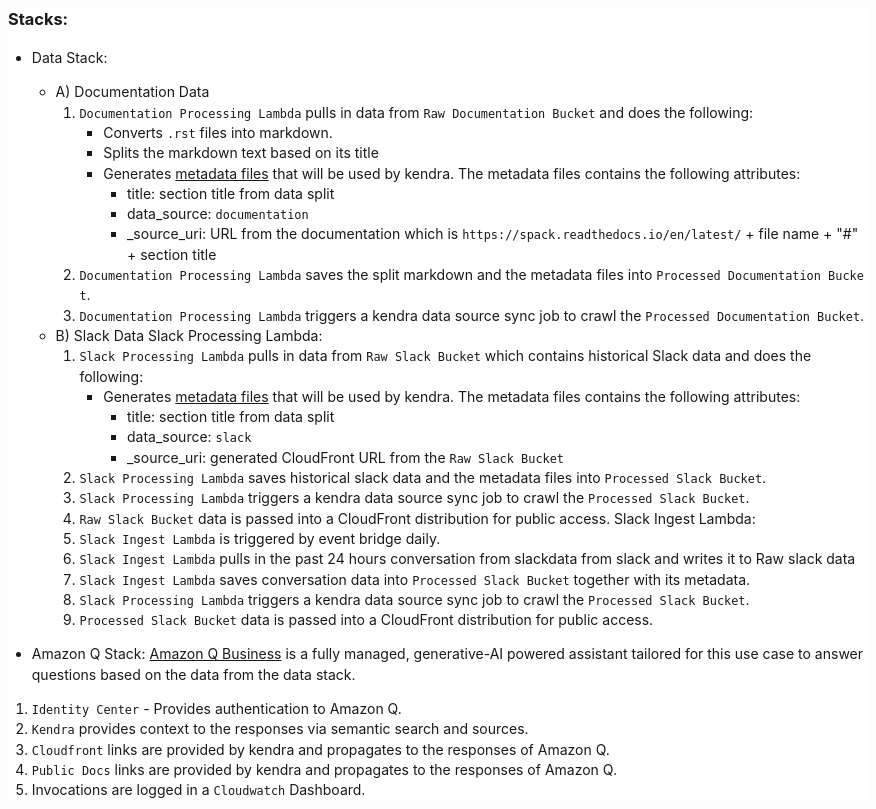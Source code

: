 ### Stacks:
* Data Stack:
  * A) Documentation Data
    1. `Documentation Processing Lambda` pulls in data from `Raw Documentation Bucket` and does the following:
       * Converts `.rst` files into markdown. 
       * Splits the markdown text based on its title
       * Generates [metadata files](https://docs.aws.amazon.com/kendra/latest/dg/s3-metadata.html) that will be used by kendra. The metadata files contains the following attributes:
         * title: section title from data split 
         * data_source: `documentation`
         * _source_uri: URL from the documentation which is `https://spack.readthedocs.io/en/latest/` + file name + "#" + section title  
    2. `Documentation Processing Lambda` saves the split markdown and the metadata files into `Processed Documentation Bucket`.
    3. `Documentation Processing Lambda` triggers a kendra data source sync job to crawl the `Processed Documentation Bucket`.
  * B) Slack Data
    Slack Processing Lambda:
    1. `Slack Processing Lambda` pulls in data from `Raw Slack Bucket` which contains historical Slack data and does the following:
       * Generates [metadata files](https://docs.aws.amazon.com/kendra/latest/dg/s3-metadata.html) that will be used by kendra. The metadata files contains the following attributes:
         * title: section title from data split 
         * data_source: `slack`
         * _source_uri: generated CloudFront URL from the `Raw Slack Bucket`
    2. `Slack Processing Lambda` saves historical slack data and the metadata files into `Processed Slack Bucket`.
    3. `Slack Processing Lambda` triggers a kendra data source sync job to crawl the `Processed Slack Bucket`.
    4. `Raw Slack Bucket` data is passed into a CloudFront distribution for public access.
    Slack Ingest Lambda:
    0. `Slack Ingest Lambda` is triggered by event bridge daily.
    1. `Slack Ingest Lambda` pulls in the past 24 hours conversation from slackdata from slack and writes it to Raw slack data
    2. `Slack Ingest Lambda` saves conversation data into `Processed Slack Bucket` together with its metadata.
    3. `Slack Processing Lambda` triggers a kendra data source sync job to crawl the `Processed Slack Bucket`.
    4. `Processed Slack Bucket` data is passed into a CloudFront distribution for public access.
  
* Amazon Q Stack: [Amazon Q Business](https://docs.aws.amazon.com/amazonq/latest/qbusiness-ug/what-is.html) is a fully managed, 
generative-AI powered assistant tailored for this use case to answer questions based on the data from the data stack.
1. `Identity Center` - Provides authentication to Amazon Q.
2. `Kendra` provides context to the responses via semantic search and sources.
3. `Cloudfront` links are provided by kendra and propagates to the responses of Amazon Q.
4. `Public Docs` links are provided by kendra and propagates to the responses of Amazon Q.
5. Invocations are logged in a `Cloudwatch` Dashboard.
